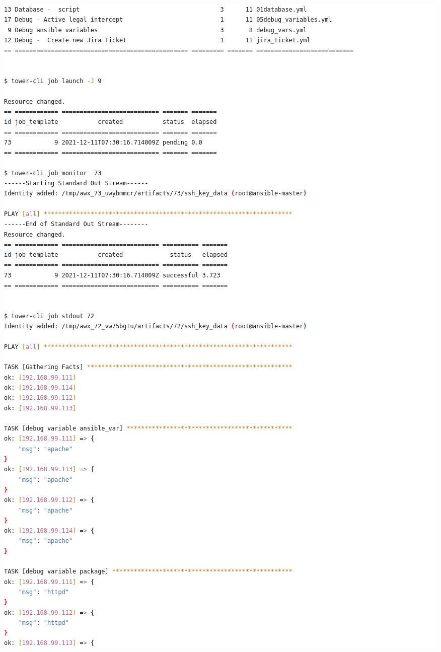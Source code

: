 ```bash
13 Database -  script                                       3      11 01database.yml
17 Debug - Active legal intercept                           1      11 05debug_variables.yml
 9 Debug ansible variables                                  3       8 debug_vars.yml
12 Debug -  Create new Jira Ticket                          1      11 jira_ticket.yml
== ================================================ ========= ======= =========================== 


$ tower-cli job launch -J 9 

Resource changed.
== ============ =========================== ======= ======= 
id job_template           created           status  elapsed 
== ============ =========================== ======= ======= 
73            9 2021-12-11T07:30:16.714009Z pending 0.0
== ============ =========================== ======= ======= 

$ tower-cli job monitor  73
------Starting Standard Out Stream------
Identity added: /tmp/awx_73_uwybmmcr/artifacts/73/ssh_key_data (root@ansible-master)

PLAY [all] *********************************************************************
------End of Standard Out Stream--------
Resource changed.
== ============ =========================== ========== ======= 
id job_template           created             status   elapsed 
== ============ =========================== ========== ======= 
73            9 2021-12-11T07:30:16.714009Z successful 3.723
== ============ =========================== ========== =======


$ tower-cli job stdout 72
Identity added: /tmp/awx_72_vw75bgtu/artifacts/72/ssh_key_data (root@ansible-master)

PLAY [all] *********************************************************************

TASK [Gathering Facts] *********************************************************
ok: [192.168.99.111]
ok: [192.168.99.114]
ok: [192.168.99.112]
ok: [192.168.99.113]

TASK [debug variable ansible_var] **********************************************
ok: [192.168.99.111] => {
    "msg": "apache"
}
ok: [192.168.99.113] => {
    "msg": "apache"
}
ok: [192.168.99.112] => {
    "msg": "apache"
}
ok: [192.168.99.114] => {
    "msg": "apache"
}

TASK [debug variable package] **************************************************
ok: [192.168.99.111] => {
    "msg": "httpd"
}
ok: [192.168.99.112] => {
    "msg": "httpd"
}
ok: [192.168.99.113] => {
```